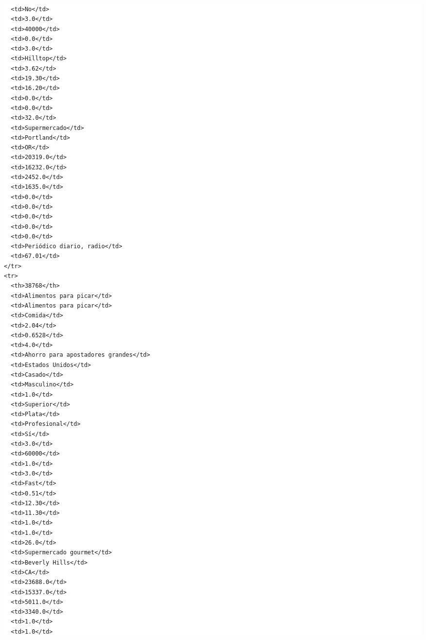       <td>No</td>
      <td>3.0</td>
      <td>40000</td>
      <td>0.0</td>
      <td>3.0</td>
      <td>Hilltop</td>
      <td>3.62</td>
      <td>19.30</td>
      <td>16.20</td>
      <td>0.0</td>
      <td>0.0</td>
      <td>32.0</td>
      <td>Supermercado</td>
      <td>Portland</td>
      <td>OR</td>
      <td>20319.0</td>
      <td>16232.0</td>
      <td>2452.0</td>
      <td>1635.0</td>
      <td>0.0</td>
      <td>0.0</td>
      <td>0.0</td>
      <td>0.0</td>
      <td>0.0</td>
      <td>Periódico diario, radio</td>
      <td>67.01</td>
    </tr>
    <tr>
      <th>38768</th>
      <td>Alimentos para picar</td>
      <td>Alimentos para picar</td>
      <td>Comida</td>
      <td>2.04</td>
      <td>0.6528</td>
      <td>4.0</td>
      <td>Ahorro para apostadores grandes</td>
      <td>Estados Unidos</td>
      <td>Casado</td>
      <td>Masculino</td>
      <td>1.0</td>
      <td>Superior</td>
      <td>Plata</td>
      <td>Profesional</td>
      <td>Sí</td>
      <td>3.0</td>
      <td>60000</td>
      <td>1.0</td>
      <td>3.0</td>
      <td>Fast</td>
      <td>0.51</td>
      <td>12.30</td>
      <td>11.30</td>
      <td>1.0</td>
      <td>1.0</td>
      <td>26.0</td>
      <td>Supermercado gourmet</td>
      <td>Beverly Hills</td>
      <td>CA</td>
      <td>23688.0</td>
      <td>15337.0</td>
      <td>5011.0</td>
      <td>3340.0</td>
      <td>1.0</td>
      <td>1.0</td>